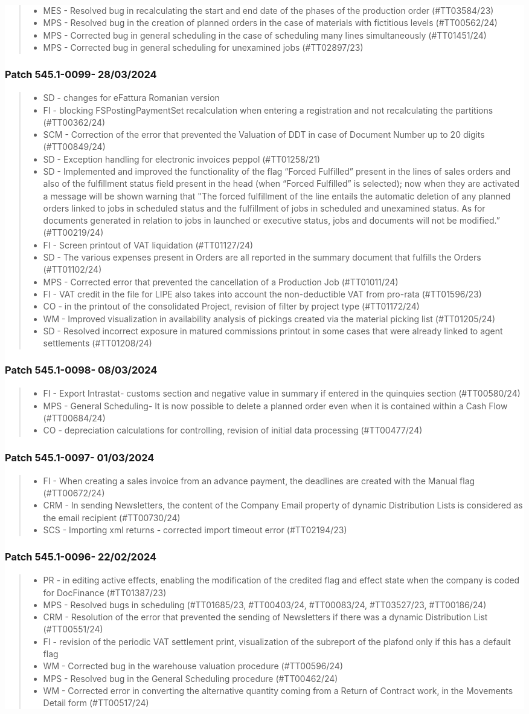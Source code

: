 > - MES - Resolved bug in recalculating the start and end date of the phases of the production order (#TT03584/23)
> - MPS - Resolved bug in the creation of planned orders in the case of materials with fictitious levels (#TT00562/24)
> - MPS - Corrected bug in general scheduling in the case of scheduling many lines simultaneously (#TT01451/24)
> - MPS - Corrected bug in general scheduling for unexamined jobs (#TT02897/23)

### Patch 545.1-0099- 28/03/2024
> - SD - changes for eFattura Romanian version
> - FI - blocking FSPostingPaymentSet recalculation when entering a registration and not recalculating the partitions (#TT00362/24)
> - SCM - Correction of the error that prevented the Valuation of DDT in case of Document Number up to 20 digits (#TT00849/24)
> - SD - Exception handling for electronic invoices peppol (#TT01258/21)
> - SD - Implemented and improved the functionality of the flag “Forced Fulfilled” present in the lines of sales orders and also of the fulfillment status field present in the head (when “Forced Fulfilled” is selected); now when they are activated a message will be shown warning that "The forced fulfillment of the line entails the automatic deletion of any planned orders linked to jobs in scheduled status and the fulfillment of jobs in scheduled and unexamined status. As for documents generated in relation to jobs in launched or executive status, jobs and documents will not be modified.” (#TT00219/24)
> - FI - Screen printout of VAT liquidation (#TT01127/24)
> - SD - The various expenses present in Orders are all reported in the summary document that fulfills the Orders (#TT01102/24)
> - MPS - Corrected error that prevented the cancellation of a Production Job (#TT01011/24)
> - FI - VAT credit in the file for LIPE also takes into account the non-deductible VAT from pro-rata (#TT01596/23)
> - CO - in the printout of the consolidated Project, revision of filter by project type (#TT01172/24)
> - WM - Improved visualization in availability analysis of pickings created via the material picking list (#TT01205/24)
> - SD - Resolved incorrect exposure in matured commissions printout in some cases that were already linked to agent settlements (#TT01208/24)

### Patch 545.1-0098- 08/03/2024
> - FI - Export Intrastat- customs section and negative value in summary if entered in the quinquies section (#TT00580/24)
> - MPS - General Scheduling- It is now possible to delete a planned order even when it is contained within a Cash Flow (#TT00684/24)
> - CO - depreciation calculations for controlling, revision of initial data processing (#TT00477/24)

### Patch 545.1-0097- 01/03/2024
> - FI - When creating a sales invoice from an advance payment, the deadlines are created with the Manual flag (#TT00672/24)
> - CRM - In sending Newsletters, the content of the Company Email property of dynamic Distribution Lists is considered as the email recipient (#TT00730/24)
> - SCS - Importing xml returns - corrected import timeout error (#TT02194/23)

### Patch 545.1-0096- 22/02/2024
> - PR - in editing active effects, enabling the modification of the credited flag and effect state when the company is coded for DocFinance (#TT01387/23)
> - MPS - Resolved bugs in scheduling (#TT01685/23, #TT00403/24, #TT00083/24, #TT03527/23, #TT00186/24)
> - CRM - Resolution of the error that prevented the sending of Newsletters if there was a dynamic Distribution List (#TT00551/24)
> - FI - revision of the periodic VAT settlement print, visualization of the subreport of the plafond only if this has a default flag
> - WM - Corrected bug in the warehouse valuation procedure (#TT00596/24)
> - MPS - Resolved bug in the General Scheduling procedure (#TT00462/24)
> - WM - Corrected error in converting the alternative quantity coming from a Return of Contract work, in the Movements Detail form (#TT00517/24)